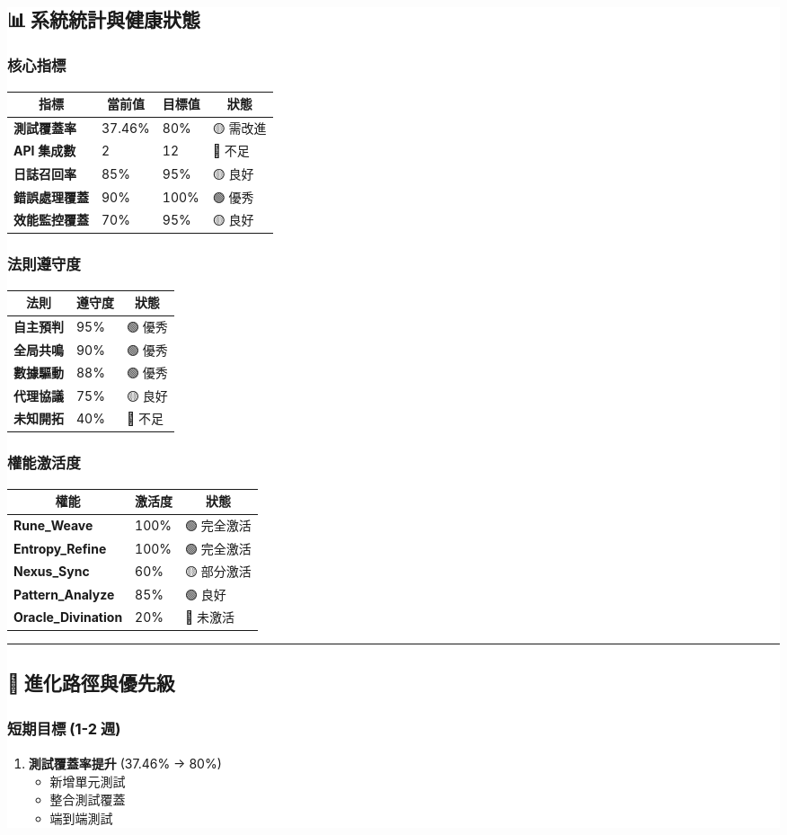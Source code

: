 
## 📊 系統統計與健康狀態

### 核心指標
| 指標 | 當前值 | 目標值 | 狀態 |
|---|---|---|---|
| **測試覆蓋率** | 37.46% | 80% | 🟡 需改進 |
| **API 集成數** | 2 | 12 | 🔴 不足 |
| **日誌召回率** | 85% | 95% | 🟡 良好 |
| **錯誤處理覆蓋** | 90% | 100% | 🟢 優秀 |
| **效能監控覆蓋** | 70% | 95% | 🟡 良好 |

### 法則遵守度
| 法則 | 遵守度 | 狀態 |
|---|---|---|
| **自主預判** | 95% | 🟢 優秀 |
| **全局共鳴** | 90% | 🟢 優秀 |
| **數據驅動** | 88% | 🟢 優秀 |
| **代理協議** | 75% | 🟡 良好 |
| **未知開拓** | 40% | 🔴 不足 |

### 權能激活度
| 權能 | 激活度 | 狀態 |
|---|---|---|
| **Rune_Weave** | 100% | 🟢 完全激活 |
| **Entropy_Refine** | 100% | 🟢 完全激活 |
| **Nexus_Sync** | 60% | 🟡 部分激活 |
| **Pattern_Analyze** | 85% | 🟢 良好 |
| **Oracle_Divination** | 20% | 🔴 未激活 |

---

## 🎯 進化路徑與優先級

### 短期目標 (1-2 週)
1. **測試覆蓋率提升** (37.46% → 80%)
   - 新增單元測試
   - 整合測試覆蓋
   - 端到端測試

